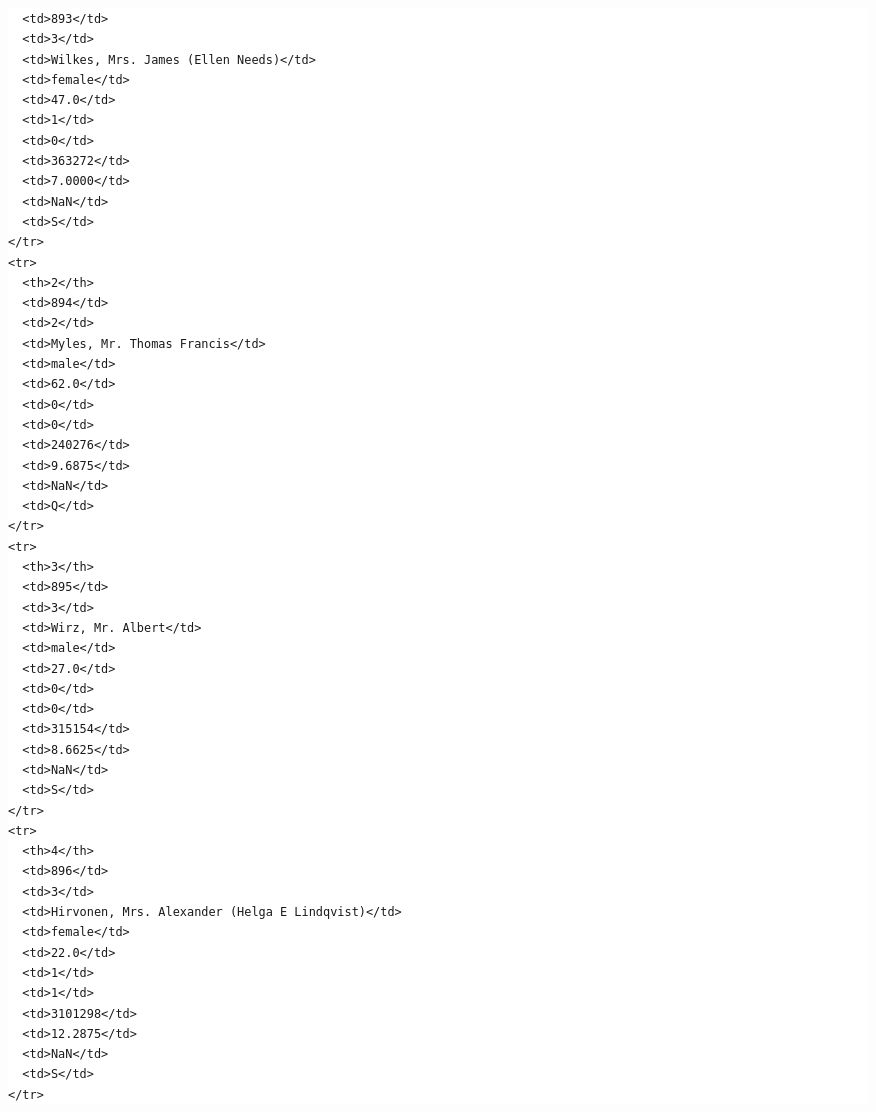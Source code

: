       <td>893</td>
      <td>3</td>
      <td>Wilkes, Mrs. James (Ellen Needs)</td>
      <td>female</td>
      <td>47.0</td>
      <td>1</td>
      <td>0</td>
      <td>363272</td>
      <td>7.0000</td>
      <td>NaN</td>
      <td>S</td>
    </tr>
    <tr>
      <th>2</th>
      <td>894</td>
      <td>2</td>
      <td>Myles, Mr. Thomas Francis</td>
      <td>male</td>
      <td>62.0</td>
      <td>0</td>
      <td>0</td>
      <td>240276</td>
      <td>9.6875</td>
      <td>NaN</td>
      <td>Q</td>
    </tr>
    <tr>
      <th>3</th>
      <td>895</td>
      <td>3</td>
      <td>Wirz, Mr. Albert</td>
      <td>male</td>
      <td>27.0</td>
      <td>0</td>
      <td>0</td>
      <td>315154</td>
      <td>8.6625</td>
      <td>NaN</td>
      <td>S</td>
    </tr>
    <tr>
      <th>4</th>
      <td>896</td>
      <td>3</td>
      <td>Hirvonen, Mrs. Alexander (Helga E Lindqvist)</td>
      <td>female</td>
      <td>22.0</td>
      <td>1</td>
      <td>1</td>
      <td>3101298</td>
      <td>12.2875</td>
      <td>NaN</td>
      <td>S</td>
    </tr>
  </tbody>
</table>
</div>
